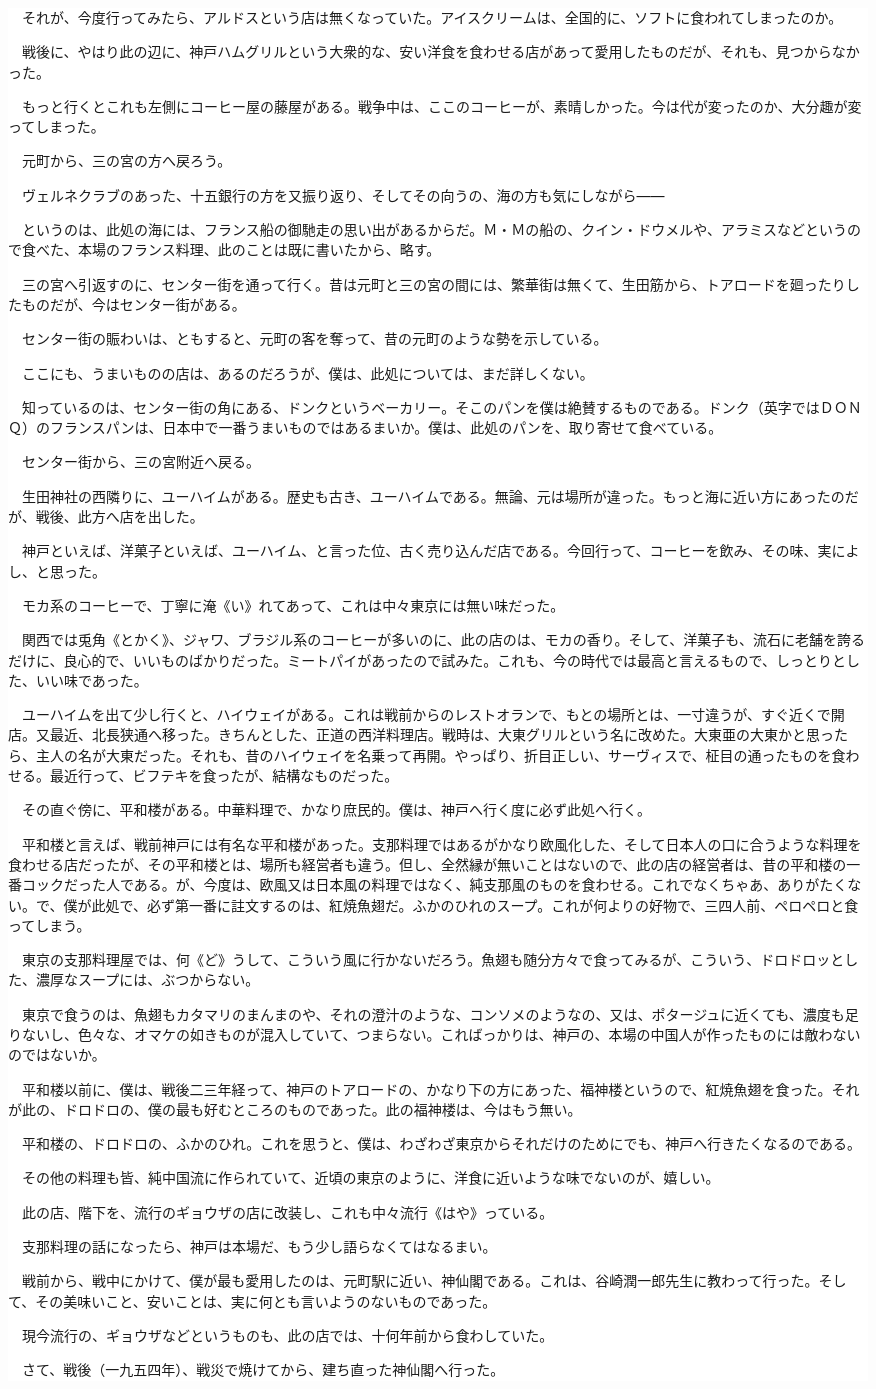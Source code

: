 　それが、今度行ってみたら、アルドスという店は無くなっていた。アイスクリームは、全国的に、ソフトに食われてしまったのか。

　戦後に、やはり此の辺に、神戸ハムグリルという大衆的な、安い洋食を食わせる店があって愛用したものだが、それも、見つからなかった。

　もっと行くとこれも左側にコーヒー屋の藤屋がある。戦争中は、ここのコーヒーが、素晴しかった。今は代が変ったのか、大分趣が変ってしまった。

　元町から、三の宮の方へ戻ろう。

　ヴェルネクラブのあった、十五銀行の方を又振り返り、そしてその向うの、海の方も気にしながら――

　というのは、此処の海には、フランス船の御馳走の思い出があるからだ。Ｍ・Ｍの船の、クイン・ドウメルや、アラミスなどというので食べた、本場のフランス料理、此のことは既に書いたから、略す。

　三の宮へ引返すのに、センター街を通って行く。昔は元町と三の宮の間には、繁華街は無くて、生田筋から、トアロードを廻ったりしたものだが、今はセンター街がある。

　センター街の賑わいは、ともすると、元町の客を奪って、昔の元町のような勢を示している。

　ここにも、うまいものの店は、あるのだろうが、僕は、此処については、まだ詳しくない。

　知っているのは、センター街の角にある、ドンクというベーカリー。そこのパンを僕は絶賛するものである。ドンク（英字ではＤＯＮＱ）のフランスパンは、日本中で一番うまいものではあるまいか。僕は、此処のパンを、取り寄せて食べている。

　センター街から、三の宮附近へ戻る。

　生田神社の西隣りに、ユーハイムがある。歴史も古き、ユーハイムである。無論、元は場所が違った。もっと海に近い方にあったのだが、戦後、此方へ店を出した。

　神戸といえば、洋菓子といえば、ユーハイム、と言った位、古く売り込んだ店である。今回行って、コーヒーを飲み、その味、実によし、と思った。

　モカ系のコーヒーで、丁寧に淹《い》れてあって、これは中々東京には無い味だった。

　関西では兎角《とかく》、ジャワ、ブラジル系のコーヒーが多いのに、此の店のは、モカの香り。そして、洋菓子も、流石に老舗を誇るだけに、良心的で、いいものばかりだった。ミートパイがあったので試みた。これも、今の時代では最高と言えるもので、しっとりとした、いい味であった。

　ユーハイムを出て少し行くと、ハイウェイがある。これは戦前からのレストオランで、もとの場所とは、一寸違うが、すぐ近くで開店。又最近、北長狭通へ移った。きちんとした、正道の西洋料理店。戦時は、大東グリルという名に改めた。大東亜の大東かと思ったら、主人の名が大東だった。それも、昔のハイウェイを名乗って再開。やっぱり、折目正しい、サーヴィスで、柾目の通ったものを食わせる。最近行って、ビフテキを食ったが、結構なものだった。

　その直ぐ傍に、平和楼がある。中華料理で、かなり庶民的。僕は、神戸へ行く度に必ず此処へ行く。

　平和楼と言えば、戦前神戸には有名な平和楼があった。支那料理ではあるがかなり欧風化した、そして日本人の口に合うような料理を食わせる店だったが、その平和楼とは、場所も経営者も違う。但し、全然縁が無いことはないので、此の店の経営者は、昔の平和楼の一番コックだった人である。が、今度は、欧風又は日本風の料理ではなく、純支那風のものを食わせる。これでなくちゃあ、ありがたくない。で、僕が此処で、必ず第一番に註文するのは、紅焼魚翅だ。ふかのひれのスープ。これが何よりの好物で、三四人前、ペロペロと食ってしまう。

　東京の支那料理屋では、何《ど》うして、こういう風に行かないだろう。魚翅も随分方々で食ってみるが、こういう、ドロドロッとした、濃厚なスープには、ぶつからない。

　東京で食うのは、魚翅もカタマリのまんまのや、それの澄汁のような、コンソメのようなの、又は、ポタージュに近くても、濃度も足りないし、色々な、オマケの如きものが混入していて、つまらない。こればっかりは、神戸の、本場の中国人が作ったものには敵わないのではないか。

　平和楼以前に、僕は、戦後二三年経って、神戸のトアロードの、かなり下の方にあった、福神楼というので、紅焼魚翅を食った。それが此の、ドロドロの、僕の最も好むところのものであった。此の福神楼は、今はもう無い。

　平和楼の、ドロドロの、ふかのひれ。これを思うと、僕は、わざわざ東京からそれだけのためにでも、神戸へ行きたくなるのである。

　その他の料理も皆、純中国流に作られていて、近頃の東京のように、洋食に近いような味でないのが、嬉しい。

　此の店、階下を、流行のギョウザの店に改装し、これも中々流行《はや》っている。

　支那料理の話になったら、神戸は本場だ、もう少し語らなくてはなるまい。

　戦前から、戦中にかけて、僕が最も愛用したのは、元町駅に近い、神仙閣である。これは、谷崎潤一郎先生に教わって行った。そして、その美味いこと、安いことは、実に何とも言いようのないものであった。

　現今流行の、ギョウザなどというものも、此の店では、十何年前から食わしていた。

　さて、戦後（一九五四年）、戦災で焼けてから、建ち直った神仙閣へ行った。
